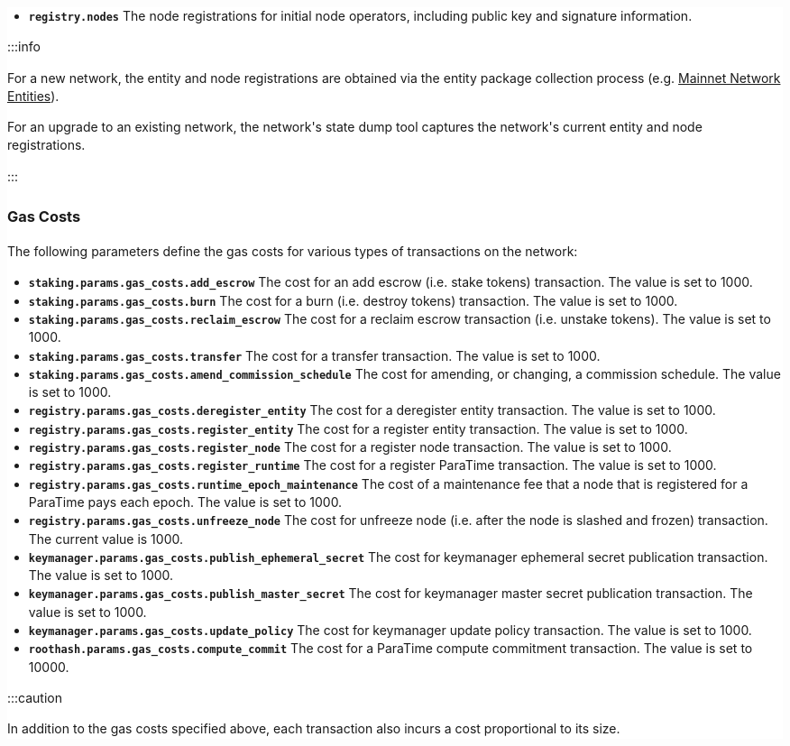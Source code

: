 * **`registry.nodes`** The node registrations for initial node operators,
  including public key and signature information.

:::info

For a new network, the entity and node registrations are obtained via the entity
package collection process (e.g. [Mainnet Network Entities]).

For an upgrade to an existing network, the network's state dump tool captures
the network's current entity and node registrations.

:::

[runtime governance models]: ../../core/consensus/services/registry.md#runtimes
[`Runtime` structure]: https://pkg.go.dev/github.com/oasisprotocol/oasis-core/go/registry/api?tab=doc#Runtime
[Mainnet Network Entities]: https://github.com/oasisprotocol/mainnet-entities

### Gas Costs

The following parameters define the gas costs for various types of transactions
on the network:

* **`staking.params.gas_costs.add_escrow`** The cost for an add escrow (i.e.
  stake tokens) transaction. The value is set to 1000.
* **`staking.params.gas_costs.burn`** The cost for a burn (i.e. destroy tokens)
  transaction. The value is set to 1000.
* **`staking.params.gas_costs.reclaim_escrow`** The cost for a reclaim escrow
  transaction (i.e. unstake tokens). The value is set to 1000.
* **`staking.params.gas_costs.transfer`** The cost for a transfer transaction.
  The value is set to 1000.
* **`staking.params.gas_costs.amend_commission_schedule`** The cost for
  amending, or changing, a commission schedule. The value is set to 1000.
* **`registry.params.gas_costs.deregister_entity`** The cost for a deregister
  entity transaction. The value is set to 1000.
* **`registry.params.gas_costs.register_entity`** The cost for a register entity
  transaction. The value is set to 1000.
* **`registry.params.gas_costs.register_node`** The cost for a register node
  transaction. The value is set to 1000.
* **`registry.params.gas_costs.register_runtime`** The cost for a register
  ParaTime transaction. The value is set to 1000.
* **`registry.params.gas_costs.runtime_epoch_maintenance`** The cost of a
  maintenance fee that a node that is registered for a ParaTime pays each epoch.
  The value is set to 1000.
* **`registry.params.gas_costs.unfreeze_node`** The cost for unfreeze node (i.e.
  after the node is slashed and frozen) transaction. The current value is 1000.
* **`keymanager.params.gas_costs.publish_ephemeral_secret`** The cost for
  keymanager ephemeral secret publication transaction. The value is set to 1000.
* **`keymanager.params.gas_costs.publish_master_secret`** The cost for
  keymanager master secret publication transaction. The value is set to 1000.
* **`keymanager.params.gas_costs.update_policy`** The cost for keymanager update
  policy transaction. The value is set to 1000.
* **`roothash.params.gas_costs.compute_commit`** The cost for a ParaTime compute
  commitment transaction. The value is set to 10000.

:::caution

In addition to the gas costs specified above, each transaction also incurs a
cost proportional to its size.


[Mainnet]: ../network/mainnet.md
[Testnet]: ../network/testnet.md
[Root Hash service]: ../../core/consensus/services/roothash.md
[messages]: ../../core/runtime/messages.md
[compute node slashing]: ../../adrs/0005-runtime-compute-slashing.md
[Staking Incentives]: ../../general/oasis-network/token-metrics-and-distribution.mdx#staking-incentives
[scheduled]: ../../core/consensus/services/roothash.md